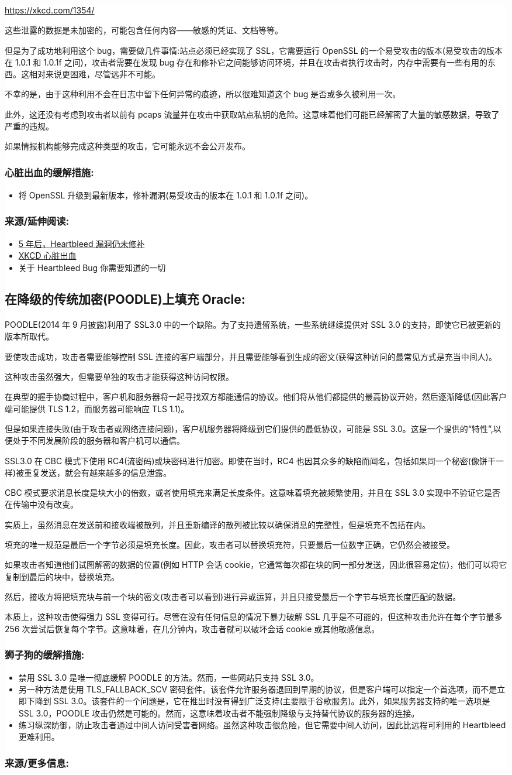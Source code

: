 https://xkcd.com/1354/

这些泄露的数据是未加密的，可能包含任何内容——敏感的凭证、文档等等。

但是为了成功地利用这个 bug，需要做几件事情:站点必须已经实现了 SSL，它需要运行 OpenSSL 的一个易受攻击的版本(易受攻击的版本在 1.0.1 和 1.0.1f 之间)，攻击者需要在发现 bug 存在和修补它之间能够访问环境，并且在攻击者执行攻击时，内存中需要有一些有用的东西。这相对来说更困难，尽管远非不可能。

不幸的是，由于这种利用不会在日志中留下任何异常的痕迹，所以很难知道这个 bug 是否或多久被利用一次。

此外，这还没有考虑到攻击者以前有 pcaps 流量并在攻击中获取站点私钥的危险。这意味着他们可能已经解密了大量的敏感数据，导致了严重的违规。

如果情报机构能够完成这种类型的攻击，它可能永远不会公开发布。

### 心脏出血的缓解措施:

*   将 OpenSSL 升级到最新版本，修补漏洞(易受攻击的版本在 1.0.1 和 1.0.1f 之间)。

### 来源/延伸阅读:

*   [5 年后，Heartbleed 漏洞仍未修补](https://blog.malwarebytes.com/exploits-and-vulnerabilities/2019/09/everything-you-need-to-know-about-the-heartbleed-vulnerability/)
*   [XKCD 心脏出血](https://xkcd.com/1354/)
*   关于 Heartbleed Bug 你需要知道的一切

## 在降级的传统加密(POODLE)上填充 Oracle:

POODLE(2014 年 9 月披露)利用了 SSL3.0 中的一个缺陷。为了支持遗留系统，一些系统继续提供对 SSL 3.0 的支持，即使它已被更新的版本所取代。

要使攻击成功，攻击者需要能够控制 SSL 连接的客户端部分，并且需要能够看到生成的密文(获得这种访问的最常见方式是充当中间人)。

这种攻击虽然强大，但需要单独的攻击才能获得这种访问权限。

在典型的握手协商过程中，客户机和服务器将一起寻找双方都能通信的协议。他们将从他们都提供的最高协议开始，然后逐渐降低(因此客户端可能提供 TLS 1.2，而服务器可能响应 TLS 1.1)。

但是如果连接失败(由于攻击者或网络连接问题)，客户机服务器将降级到它们提供的最低协议，可能是 SSL 3.0。这是一个提供的“特性”,以便处于不同发展阶段的服务器和客户机可以通信。

SSL3.0 在 CBC 模式下使用 RC4(流密码)或块密码进行加密。即使在当时，RC4 也因其众多的缺陷而闻名，包括如果同一个秘密(像饼干一样)被重复发送，就会有越来越多的信息泄露。

CBC 模式要求消息长度是块大小的倍数，或者使用填充来满足长度条件。这意味着填充被频繁使用，并且在 SSL 3.0 实现中不验证它是否在传输中没有改变。

实质上，虽然消息在发送前和接收端被散列，并且重新编译的散列被比较以确保消息的完整性，但是填充不包括在内。

填充的唯一规范是最后一个字节必须是填充长度。因此，攻击者可以替换填充符，只要最后一位数字正确，它仍然会被接受。

如果攻击者知道他们试图解密的数据的位置(例如 HTTP 会话 cookie，它通常每次都在块的同一部分发送，因此很容易定位)，他们可以将它复制到最后的块中，替换填充。

然后，接收方将把填充块与前一个块的密文(攻击者可以看到)进行异或运算，并且只接受最后一个字节与填充长度匹配的数据。

本质上，这种攻击使得强力 SSL 变得可行。尽管在没有任何信息的情况下暴力破解 SSL 几乎是不可能的，但这种攻击允许在每个字节最多 256 次尝试后恢复每个字节。这意味着，在几分钟内，攻击者就可以破坏会话 cookie 或其他敏感信息。

### 狮子狗的缓解措施:

*   禁用 SSL 3.0 是唯一彻底缓解 POODLE 的方法。然而，一些网站只支持 SSL 3.0。
*   另一种方法是使用 TLS_FALLBACK_SCV 密码套件。该套件允许服务器退回到早期的协议，但是客户端可以指定一个首选项，而不是立即下降到 SSL 3.0。该套件的一个问题是，它在推出时没有得到广泛支持(主要限于谷歌服务)。此外，如果服务器支持的唯一选项是 SSL 3.0，POODLE 攻击仍然是可能的。然而，这意味着攻击者不能强制降级与支持替代协议的服务器的连接。
*   练习纵深防御，防止攻击者通过中间人访问受害者网络。虽然这种攻击很危险，但它需要中间人访问，因此比远程可利用的 Heartbleed 更难利用。

### 来源/更多信息:
